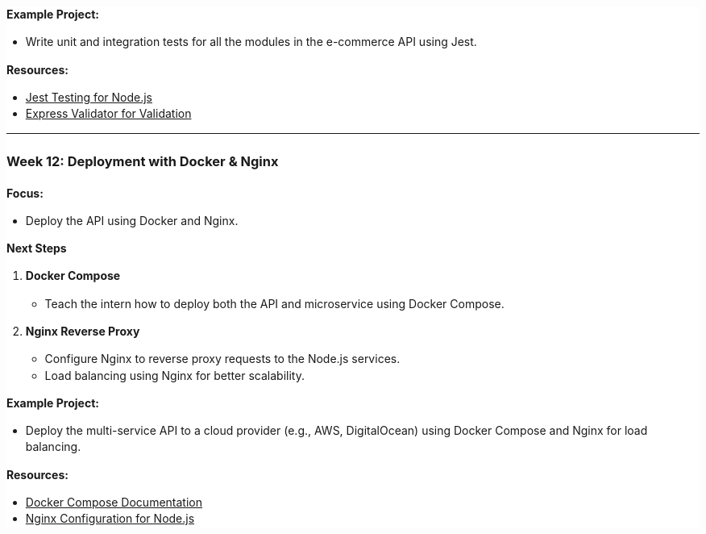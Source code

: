 **Example Project:**
- Write unit and integration tests for all the modules in the e-commerce API using Jest.

**Resources:**
- [Jest Testing for Node.js](https://jestjs.io/docs/getting-started)
- [Express Validator for Validation](https://express-validator.github.io/docs/)

---

### **Week 12: Deployment with Docker & Nginx**
**Focus:**
- Deploy the API using Docker and Nginx.

**Next Steps**
1. **Docker Compose**
   - Teach the intern how to deploy both the API and microservice using Docker Compose.

2. **Nginx Reverse Proxy**
   - Configure Nginx to reverse proxy requests to the Node.js services.
   - Load balancing using Nginx for better scalability.

**Example Project:**
- Deploy the multi-service API to a cloud provider (e.g., AWS, DigitalOcean) using Docker Compose and Nginx for load balancing.

**Resources:**
- [Docker Compose Documentation](https://docs.docker.com/compose/)
- [Nginx Configuration for Node.js](https://www.digitalocean.com/community/tutorials/how-to-set-up-nginx-as-a-reverse-proxy-for-node-js)

